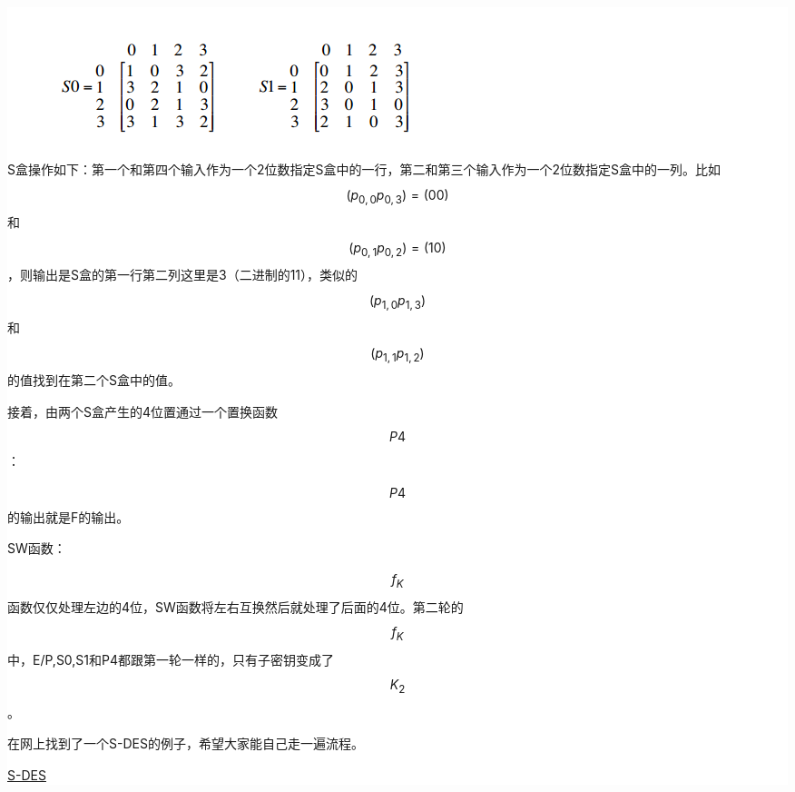 ![](/assets/img/sdes/12.png)

S盒操作如下：第一个和第四个输入作为一个2位数指定S盒中的一行，第二和第三个输入作为一个2位数指定S盒中的一列。比如$$  (p_{0,0}p_{0,3})=(00) $$ 和$$  (p_{0,1}p_{0,2})=(10)  $$ ，则输出是S盒的第一行第二列这里是3（二进制的11），类似的$$  (p_{1,0}p_{1,3}) $$ 和$$  (p_{1,1}p_{1,2}) $$的值找到在第二个S盒中的值。

接着，由两个S盒产生的4位置通过一个置换函数$$ P4 $$：

$$  P4  $$的输出就是F的输出。

SW函数：


$$ f_{K}  $$函数仅仅处理左边的4位，SW函数将左右互换然后就处理了后面的4位。第二轮的$$  f_{K} $$中，E/P,S0,S1和P4都跟第一轮一样的，只有子密钥变成了$$ K_{2} $$。


在网上找到了一个S-DES的例子，希望大家能自己走一遍流程。

[S-DES](/assets/file/mimaxue/SDES.pdf)